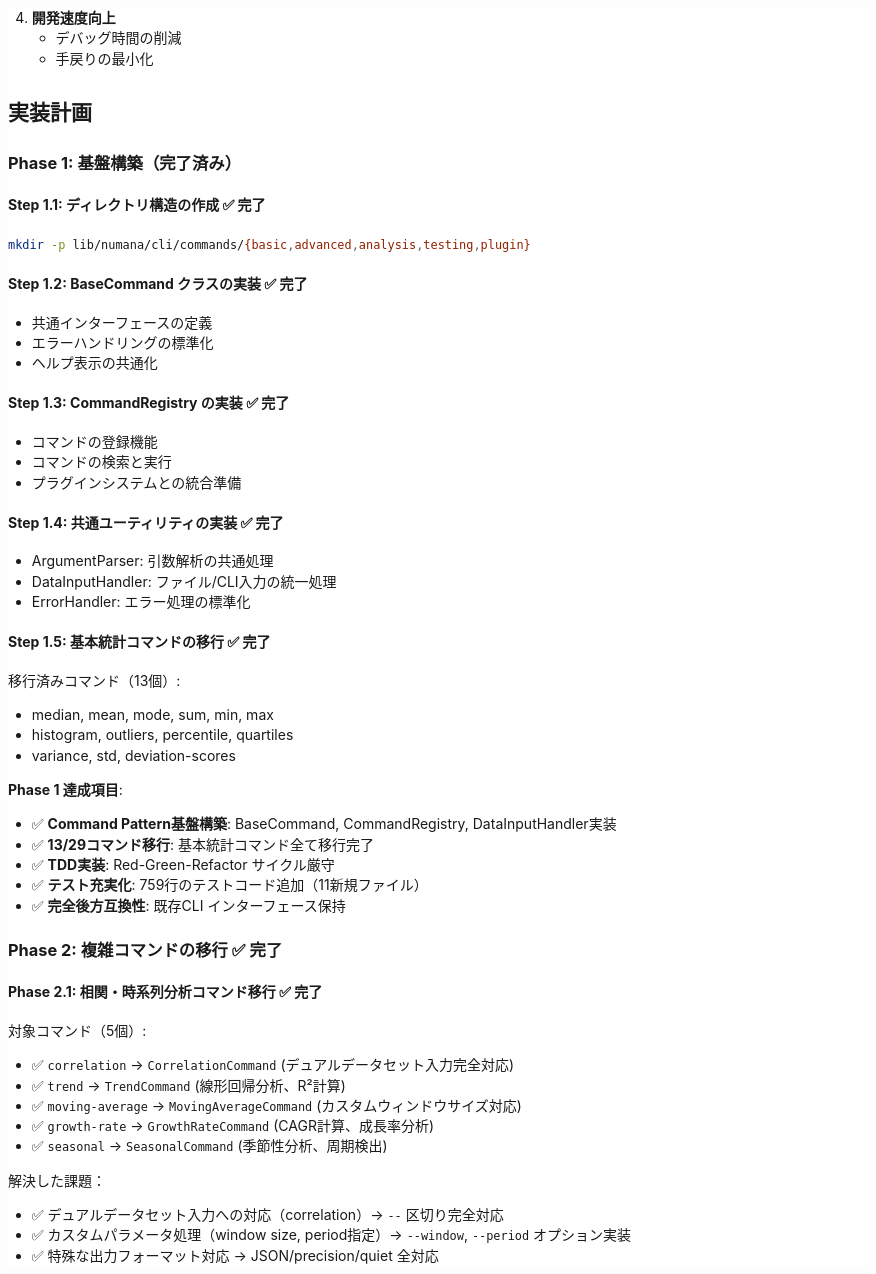 4. **開発速度向上**
   - デバッグ時間の削減
   - 手戻りの最小化

## 実装計画

### Phase 1: 基盤構築（完了済み）

#### Step 1.1: ディレクトリ構造の作成 ✅ 完了
```bash
mkdir -p lib/numana/cli/commands/{basic,advanced,analysis,testing,plugin}
```

#### Step 1.2: BaseCommand クラスの実装 ✅ 完了
- 共通インターフェースの定義
- エラーハンドリングの標準化
- ヘルプ表示の共通化

#### Step 1.3: CommandRegistry の実装 ✅ 完了
- コマンドの登録機能
- コマンドの検索と実行
- プラグインシステムとの統合準備

#### Step 1.4: 共通ユーティリティの実装 ✅ 完了
- ArgumentParser: 引数解析の共通処理
- DataInputHandler: ファイル/CLI入力の統一処理
- ErrorHandler: エラー処理の標準化

#### Step 1.5: 基本統計コマンドの移行 ✅ 完了
移行済みコマンド（13個）:
- median, mean, mode, sum, min, max
- histogram, outliers, percentile, quartiles
- variance, std, deviation-scores

**Phase 1 達成項目**:
- ✅ **Command Pattern基盤構築**: BaseCommand, CommandRegistry, DataInputHandler実装
- ✅ **13/29コマンド移行**: 基本統計コマンド全て移行完了
- ✅ **TDD実装**: Red-Green-Refactor サイクル厳守
- ✅ **テスト充実化**: 759行のテストコード追加（11新規ファイル）
- ✅ **完全後方互換性**: 既存CLI インターフェース保持

### Phase 2: 複雑コマンドの移行 ✅ 完了

#### Phase 2.1: 相関・時系列分析コマンド移行 ✅ 完了
対象コマンド（5個）:
- ✅ `correlation` → `CorrelationCommand` (デュアルデータセット入力完全対応)
- ✅ `trend` → `TrendCommand` (線形回帰分析、R²計算)
- ✅ `moving-average` → `MovingAverageCommand` (カスタムウィンドウサイズ対応)
- ✅ `growth-rate` → `GrowthRateCommand` (CAGR計算、成長率分析)
- ✅ `seasonal` → `SeasonalCommand` (季節性分析、周期検出)

解決した課題：
- ✅ デュアルデータセット入力への対応（correlation）→ `--` 区切り完全対応
- ✅ カスタムパラメータ処理（window size, period指定）→ `--window`, `--period` オプション実装
- ✅ 特殊な出力フォーマット対応 → JSON/precision/quiet 全対応
